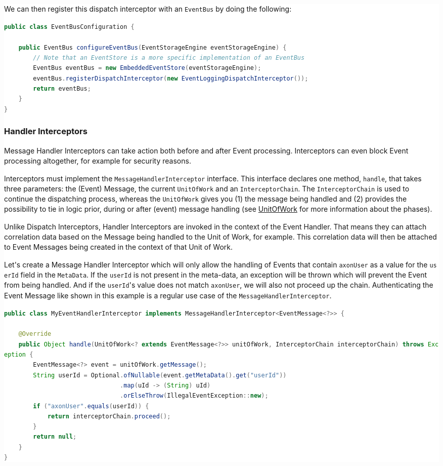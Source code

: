 We can then register this dispatch interceptor with an `EventBus` by doing the following:

```java
public class EventBusConfiguration {

    public EventBus configureEventBus(EventStorageEngine eventStorageEngine) {
        // Note that an EventStore is a more specific implementation of an EventBus
        EventBus eventBus = new EmbeddedEventStore(eventStorageEngine);
        eventBus.registerDispatchInterceptor(new EventLoggingDispatchInterceptor());
        return eventBus;
    }
}
```

### Handler Interceptors

Message Handler Interceptors can take action both before and after Event processing. Interceptors can even block Event processing altogether, for example for security reasons.

Interceptors must implement the `MessageHandlerInterceptor` interface. This interface declares one method, `handle`, that takes three parameters: the \(Event\) Message, the current `UnitOfWork` and an `InterceptorChain`. The `InterceptorChain` is used to continue the dispatching process, whereas the `UnitOfWork` gives you \(1\) the message being handled and \(2\) provides the possibility to tie in logic prior, during or after \(event\) message handling \(see [UnitOfWork](../part-i-getting-started/messaging-concepts.md#unit-of-work) for more information about the phases\).

Unlike Dispatch Interceptors, Handler Interceptors are invoked in the context of the Event Handler. That means they can attach correlation data based on the Message being handled to the Unit of Work, for example. This correlation data will then be attached to Event Messages being created in the context of that Unit of Work.

Let's create a Message Handler Interceptor which will only allow the handling of Events that contain `axonUser` as a value for the `userId` field in the `MetaData`. If the `userId` is not present in the meta-data, an exception will be thrown which will prevent the Event from being handled. And if the `userId`'s value does not match `axonUser`, we will also not proceed up the chain. Authenticating the Event Message like shown in this example is a regular use case of the `MessageHandlerInterceptor`.

```java
public class MyEventHandlerInterceptor implements MessageHandlerInterceptor<EventMessage<?>> {

    @Override
    public Object handle(UnitOfWork<? extends EventMessage<?>> unitOfWork, InterceptorChain interceptorChain) throws Exception {
        EventMessage<?> event = unitOfWork.getMessage();
        String userId = Optional.ofNullable(event.getMetaData().get("userId"))
                                .map(uId -> (String) uId)
                                .orElseThrow(IllegalEventException::new);
        if ("axonUser".equals(userId)) {
            return interceptorChain.proceed();
        }
        return null;
    }
}
```
